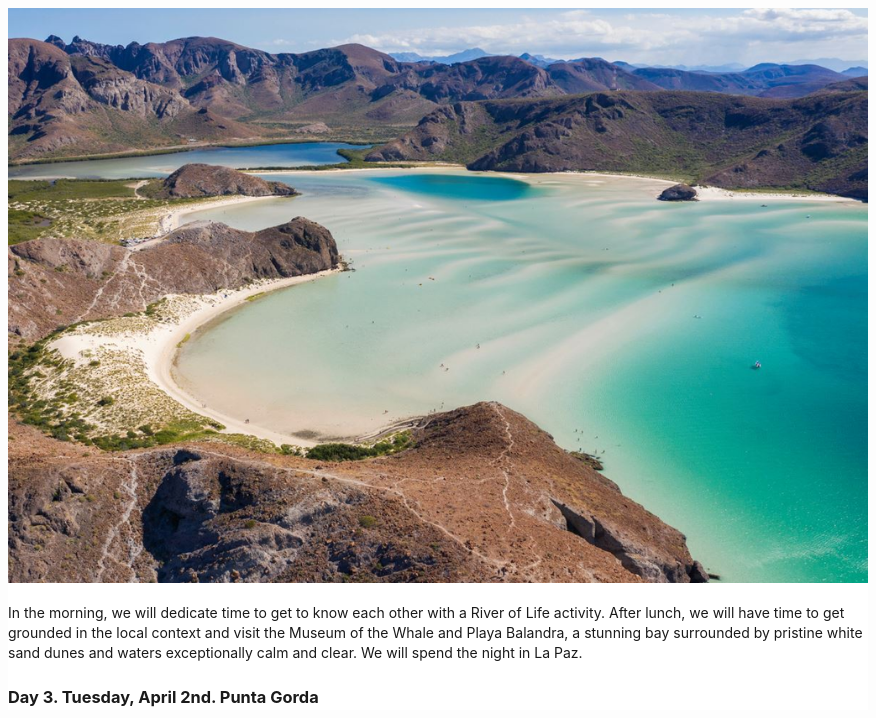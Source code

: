 ![](/assets/img/courses/eclipse/day-2.jpeg)

In the morning, we will dedicate time to get to know each other with a River of Life activity. After lunch, we will have time to get grounded in the
local context and visit the Museum of the Whale and Playa Balandra, a stunning bay surrounded by pristine white sand dunes and waters exceptionally 
calm and clear. We will spend the night in La Paz.

### Day 3. Tuesday, April 2nd. Punta Gorda
